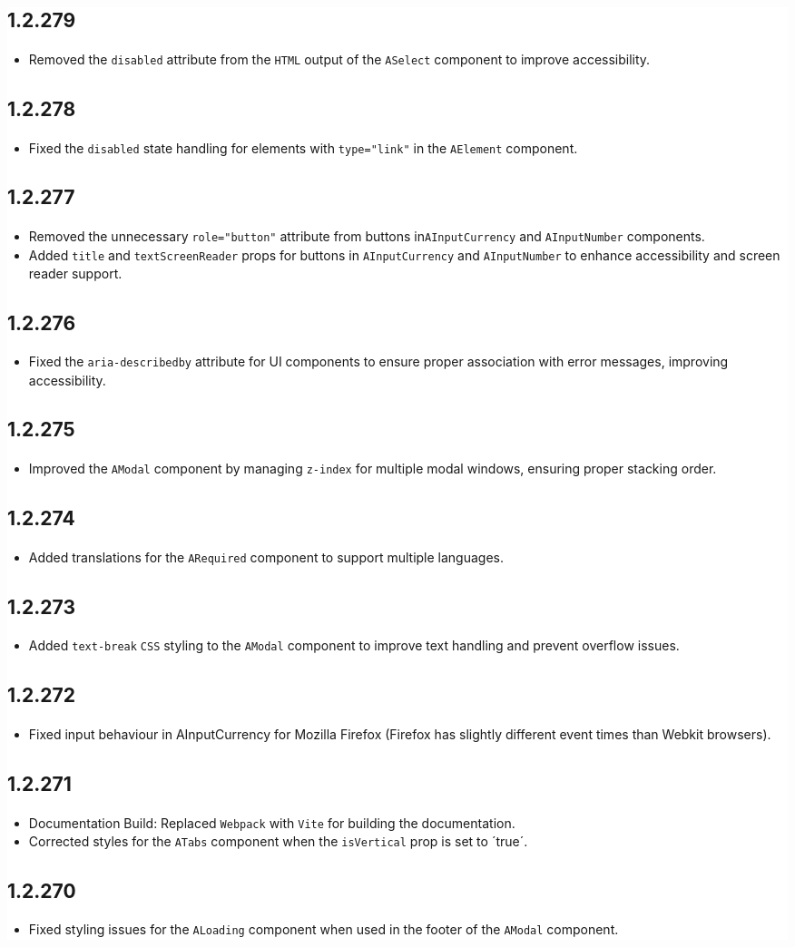 ## 1.2.279

- Removed the `disabled` attribute from the `HTML` output of the `ASelect` component to improve accessibility.

## 1.2.278

- Fixed the `disabled` state handling for elements with `type="link"` in the `AElement` component.

## 1.2.277

- Removed the unnecessary `role="button"` attribute from buttons in`AInputCurrency` and `AInputNumber` components.
- Added `title` and `textScreenReader` props for buttons in `AInputCurrency` and `AInputNumber` to enhance accessibility and screen reader support.

## 1.2.276

- Fixed the `aria-describedby` attribute for UI components to ensure proper association with error messages, improving accessibility.

## 1.2.275

- Improved the `AModal` component by managing `z-index` for multiple modal windows, ensuring proper stacking order.

## 1.2.274

- Added translations for the `ARequired` component to support multiple languages.

## 1.2.273

- Added `text-break` `CSS` styling to the `AModal` component to improve text handling and prevent overflow issues.

## 1.2.272

- Fixed input behaviour in AInputCurrency for Mozilla Firefox (Firefox has slightly different event times than Webkit browsers).

## 1.2.271

- Documentation Build: Replaced `Webpack` with `Vite` for building the documentation. 
- Corrected styles for the `ATabs` component when the `isVertical` prop is set to ´true´.

## 1.2.270

- Fixed styling issues for the `ALoading` component when used in the footer of the `AModal` component.
